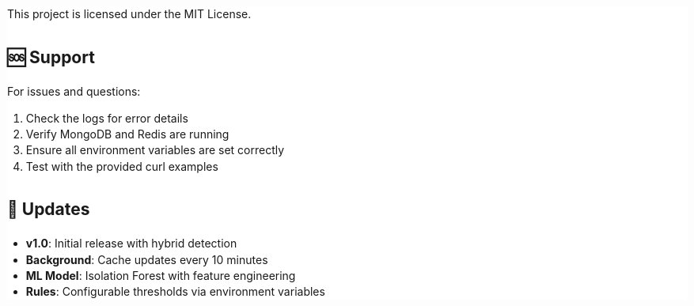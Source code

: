 This project is licensed under the MIT License.

## 🆘 Support

For issues and questions:
1. Check the logs for error details
2. Verify MongoDB and Redis are running
3. Ensure all environment variables are set correctly
4. Test with the provided curl examples

## 🔄 Updates

- **v1.0**: Initial release with hybrid detection
- **Background**: Cache updates every 10 minutes
- **ML Model**: Isolation Forest with feature engineering
- **Rules**: Configurable thresholds via environment variables
